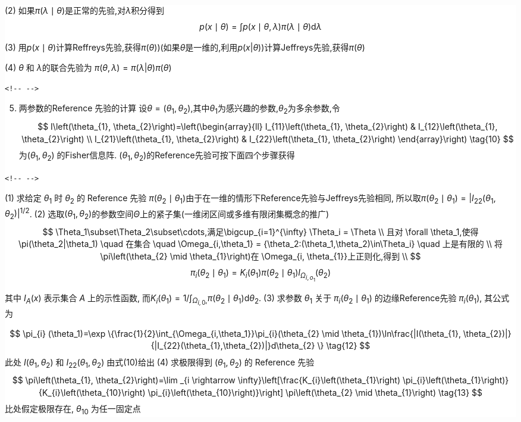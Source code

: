 (2) 如果$\pi(\lambda\mid\theta)$是正常的先验,对$\lambda$积分得到 $$
    p(x \mid \theta)=\int p(x \mid \theta, \lambda) \pi(\lambda \mid \theta) \mathrm{d} \lambda \tag{9}
    $$

(3) 用$p(x \mid \theta)$计算Reffreys先验,获得$\pi(\theta)$)(如果$\theta$是一维的,利用$p(x|\theta)$)计算Jeffreys先验,获得$\pi(\theta)$

(4) $\theta$ 和 $\lambda$的联合先验为
    $\pi(\theta,\lambda)=\pi(\lambda|\theta)\pi(\theta)$

```{=html}
<!-- -->
```
5.  两参数的Reference 先验的计算
    设$\theta=(\theta_1,\theta_2)$,其中$\theta_1$为感兴趣的参数,$\theta_2$为多余参数,令
    $$
    I\left(\theta_{1}, \theta_{2}\right)=\left(\begin{array}{ll}
    I_{11}\left(\theta_{1}, \theta_{2}\right) & I_{12}\left(\theta_{1}, \theta_{2}\right) \\
    I_{21}\left(\theta_{1}, \theta_{2}\right) & I_{22}\left(\theta_{1}, \theta_{2}\right)
    \end{array}\right) \tag{10}
    $$ 为$\left(\theta_{1}, \theta_{2}\right)$ 的Fisher信息阵.
    $\left(\theta_{1}, \theta_{2}\right)$的Reference先验可按下面四个步骤获得

```{=html}
<!-- -->
```
(1) 求给定 $\theta_{1}$ 时 $\theta_{2}$ 的 Reference 先验
    $\pi\left(\theta_{2} \mid \theta_{1}\right)$由于在一维的情形下Reference先验与Jeffreys先验相同,
    所以取$\pi\left(\theta_{2} \mid \theta_{1}\right)=\left|I_{22}\left(\theta_{1}, \theta_{2}\right)\right|^{1 / 2}$.
(2) 选取$\left(\theta_{1},\theta_{2}\right)$的参数空间$\Theta$上的紧子集(一维闭区间或多维有限闭集概念的推广)\
    $$
    \Theta_1\subset\Theta_2\subset\cdots,满足\bigcup_{i=1}^{\infty} \Theta_i = \Theta \\
    且对 \forall \theta_1,使得\pi(\theta_2|\theta_1) \quad 在集合 \quad \Omega_{i,\theta_1} = {\theta_2:(\theta_1,\theta_2)\in\Theta_i} \quad 上是有限的 \\ 
    将 \pi\left(\theta_{2} \mid \theta_{1}\right)在 \Omega_{i, \theta_{1}}上正则化,得到 \\
    $$ $$
    \pi_{i}\left(\theta_{2} \mid \theta_{1}\right)=K_{i}\left(\theta_{1}\right) \pi\left(\theta_{2} \mid \theta_{1}\right) I_{\Omega_{i, o_{1}}}\left(\theta_{2}\right)  \tag{11}
    $$

其中 $I_{A}(x)$ 表示集合 $A$ 上的示性函数,
而$K_{i}\left(\theta_{1}\right)=1 / \int_{\Omega_{i, 0},} \pi\left(\theta_{2} \mid \theta_{1}\right) \mathrm{d} \theta_{2} .$
(3) 求参数 $\theta_{1}$ 关于
$\pi_{i}\left(\theta_{2} \mid \theta_{1}\right)$ 的边缘Reference先验
$\pi_{i}\left(\theta_{1}\right)$, 其公式为

$$
\pi_{i} (\theta_1)=\exp \{\frac{1}{2}\int_{\Omega_{i,\theta_1}}\pi_{i}(\theta_{2} \mid \theta_{1})\ln\frac{|I(\theta_{1}, \theta_{2})|}{|I_{22}(\theta_{1},\theta_{2})|}d\theta_{2} \} \tag{12}
$$ 此处 $I\left(\theta_{1}, \theta_{2}\right)$ 和
$I_{22}\left(\theta_{1}, \theta_{2}\right)$ 由式(10)给出 (4) 求极限得到
$\left(\theta_{1}, \theta_{2}\right)$ 的 Reference 先验 $$
\pi\left(\theta_{1}, \theta_{2}\right)=\lim _{i \rightarrow \infty}\left[\frac{K_{i}\left(\theta_{1}\right) \pi_{i}\left(\theta_{1}\right)}{K_{i}\left(\theta_{10}\right) \pi_{i}\left(\theta_{10}\right)}\right] \pi\left(\theta_{2} \mid \theta_{1}\right) \tag{13}
$$ 比处假定极限存在, $\theta_{10}$ 为任一固定点
